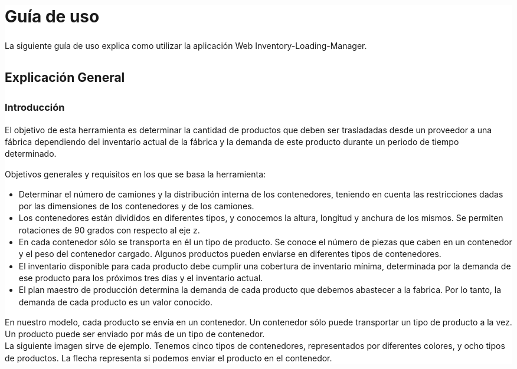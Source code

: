 # Guía de uso
La siguiente guía de uso explica como utilizar la aplicación Web Inventory-Loading-Manager.

## Explicación General
### Introducción
El objetivo de esta herramienta es determinar la cantidad de productos que deben ser trasladadas 
desde un proveedor a una fábrica dependiendo del inventario actual de la fábrica y
la demanda de este producto durante un periodo de tiempo determinado.

Objetivos generales y requisitos en los que se basa la herramienta:
* Determinar el número de camiones y la distribución interna de los contenedores, teniendo en cuenta las restricciones dadas por las dimensiones de los contenedores y de los camiones.
* Los contenedores están divididos en diferentes tipos, y conocemos la altura, longitud y anchura de los mismos. Se permiten rotaciones de 90 grados con respecto al eje z.
* En cada contenedor sólo se transporta en él un tipo de producto. 
Se conoce el número de piezas que caben en un contenedor y el peso del contenedor 
cargado. Algunos productos pueden enviarse en diferentes tipos de contenedores. 
* El inventario disponible para cada producto debe cumplir una cobertura de inventario mínima, determinada por la demanda de ese producto para los próximos tres días y el inventario actual.
* El plan maestro de producción determina la demanda de cada producto que debemos abastecer a la fabrica. Por lo tanto, la demanda de cada producto es un valor conocido.
 


En nuestro modelo, cada producto se envía en un contenedor.
Un contenedor sólo puede transportar un tipo de producto a la vez.  
Un producto puede ser enviado por más de un tipo de contenedor.  
La siguiente imagen sirve de ejemplo.
Tenemos cinco tipos de contenedores, representados por diferentes colores,
y ocho tipos de productos. 
La flecha representa si podemos enviar el producto en el contenedor. 

